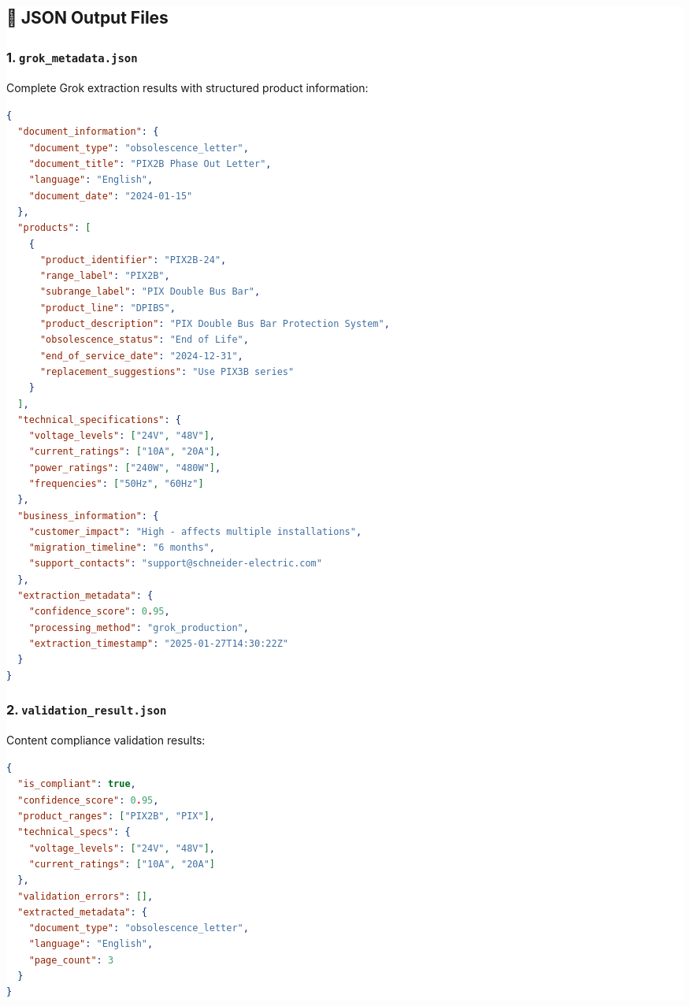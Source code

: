 ## 📄 JSON Output Files

### 1. `grok_metadata.json`
Complete Grok extraction results with structured product information:

```json
{
  "document_information": {
    "document_type": "obsolescence_letter",
    "document_title": "PIX2B Phase Out Letter",
    "language": "English",
    "document_date": "2024-01-15"
  },
  "products": [
    {
      "product_identifier": "PIX2B-24",
      "range_label": "PIX2B",
      "subrange_label": "PIX Double Bus Bar",
      "product_line": "DPIBS",
      "product_description": "PIX Double Bus Bar Protection System",
      "obsolescence_status": "End of Life",
      "end_of_service_date": "2024-12-31",
      "replacement_suggestions": "Use PIX3B series"
    }
  ],
  "technical_specifications": {
    "voltage_levels": ["24V", "48V"],
    "current_ratings": ["10A", "20A"],
    "power_ratings": ["240W", "480W"],
    "frequencies": ["50Hz", "60Hz"]
  },
  "business_information": {
    "customer_impact": "High - affects multiple installations",
    "migration_timeline": "6 months",
    "support_contacts": "support@schneider-electric.com"
  },
  "extraction_metadata": {
    "confidence_score": 0.95,
    "processing_method": "grok_production",
    "extraction_timestamp": "2025-01-27T14:30:22Z"
  }
}
```

### 2. `validation_result.json`
Content compliance validation results:

```json
{
  "is_compliant": true,
  "confidence_score": 0.95,
  "product_ranges": ["PIX2B", "PIX"],
  "technical_specs": {
    "voltage_levels": ["24V", "48V"],
    "current_ratings": ["10A", "20A"]
  },
  "validation_errors": [],
  "extracted_metadata": {
    "document_type": "obsolescence_letter",
    "language": "English",
    "page_count": 3
  }
}
```